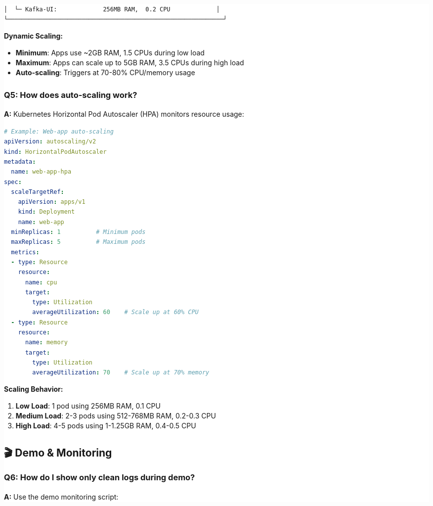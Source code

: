 ```
│  └─ Kafka-UI:             256MB RAM,  0.2 CPU             │
└─────────────────────────────────────────────────────────────┘
```

**Dynamic Scaling:**
- **Minimum**: Apps use ~2GB RAM, 1.5 CPUs during low load
- **Maximum**: Apps can scale up to 5GB RAM, 3.5 CPUs during high load
- **Auto-scaling**: Triggers at 70-80% CPU/memory usage

### Q5: How does auto-scaling work?

**A:** Kubernetes Horizontal Pod Autoscaler (HPA) monitors resource usage:

```yaml
# Example: Web-app auto-scaling
apiVersion: autoscaling/v2
kind: HorizontalPodAutoscaler
metadata:
  name: web-app-hpa
spec:
  scaleTargetRef:
    apiVersion: apps/v1
    kind: Deployment
    name: web-app
  minReplicas: 1          # Minimum pods
  maxReplicas: 5          # Maximum pods
  metrics:
  - type: Resource
    resource:
      name: cpu
      target:
        type: Utilization
        averageUtilization: 60    # Scale up at 60% CPU
  - type: Resource
    resource:
      name: memory
      target:
        type: Utilization
        averageUtilization: 70    # Scale up at 70% memory
```

**Scaling Behavior:**
1. **Low Load**: 1 pod using 256MB RAM, 0.1 CPU
2. **Medium Load**: 2-3 pods using 512-768MB RAM, 0.2-0.3 CPU
3. **High Load**: 4-5 pods using 1-1.25GB RAM, 0.4-0.5 CPU

## 🎬 Demo & Monitoring

### Q6: How do I show only clean logs during demo?

**A:** Use the demo monitoring script:
